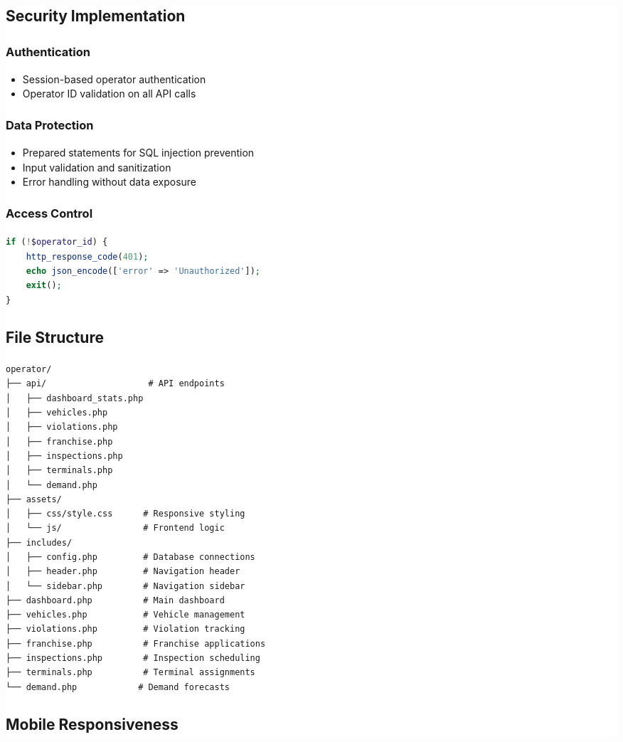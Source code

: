 ## Security Implementation

### Authentication
- Session-based operator authentication
- Operator ID validation on all API calls

### Data Protection
- Prepared statements for SQL injection prevention
- Input validation and sanitization
- Error handling without data exposure

### Access Control
```php
if (!$operator_id) {
    http_response_code(401);
    echo json_encode(['error' => 'Unauthorized']);
    exit();
}
```

## File Structure
```
operator/
├── api/                    # API endpoints
│   ├── dashboard_stats.php
│   ├── vehicles.php
│   ├── violations.php
│   ├── franchise.php
│   ├── inspections.php
│   ├── terminals.php
│   └── demand.php
├── assets/
│   ├── css/style.css      # Responsive styling
│   └── js/                # Frontend logic
├── includes/
│   ├── config.php         # Database connections
│   ├── header.php         # Navigation header
│   └── sidebar.php        # Navigation sidebar
├── dashboard.php          # Main dashboard
├── vehicles.php           # Vehicle management
├── violations.php         # Violation tracking
├── franchise.php          # Franchise applications
├── inspections.php        # Inspection scheduling
├── terminals.php          # Terminal assignments
└── demand.php            # Demand forecasts
```

## Mobile Responsiveness
